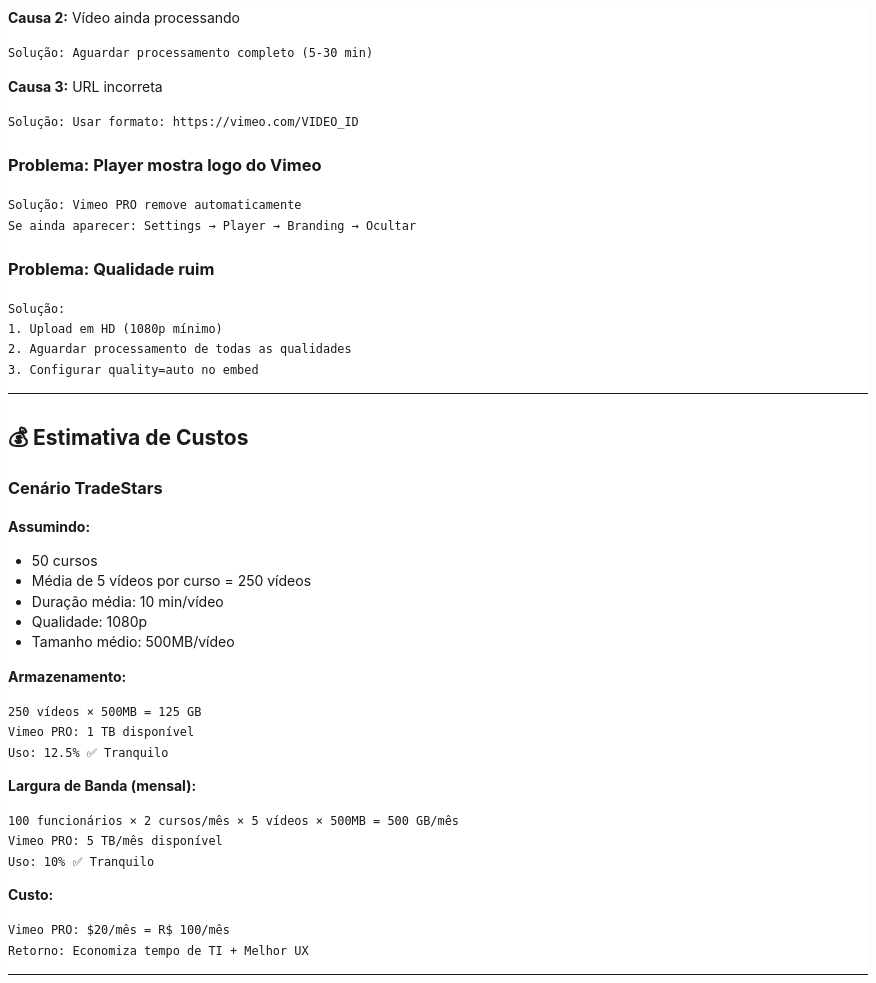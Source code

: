**Causa 2:** Vídeo ainda processando
```
Solução: Aguardar processamento completo (5-30 min)
```

**Causa 3:** URL incorreta
```
Solução: Usar formato: https://vimeo.com/VIDEO_ID
```

### **Problema: Player mostra logo do Vimeo**

```
Solução: Vimeo PRO remove automaticamente
Se ainda aparecer: Settings → Player → Branding → Ocultar
```

### **Problema: Qualidade ruim**

```
Solução: 
1. Upload em HD (1080p mínimo)
2. Aguardar processamento de todas as qualidades
3. Configurar quality=auto no embed
```

---

## 💰 Estimativa de Custos

### **Cenário TradeStars**

**Assumindo:**
- 50 cursos
- Média de 5 vídeos por curso = 250 vídeos
- Duração média: 10 min/vídeo
- Qualidade: 1080p
- Tamanho médio: 500MB/vídeo

**Armazenamento:**
```
250 vídeos × 500MB = 125 GB
Vimeo PRO: 1 TB disponível
Uso: 12.5% ✅ Tranquilo
```

**Largura de Banda (mensal):**
```
100 funcionários × 2 cursos/mês × 5 vídeos × 500MB = 500 GB/mês
Vimeo PRO: 5 TB/mês disponível
Uso: 10% ✅ Tranquilo
```

**Custo:**
```
Vimeo PRO: $20/mês = R$ 100/mês
Retorno: Economiza tempo de TI + Melhor UX
```

---